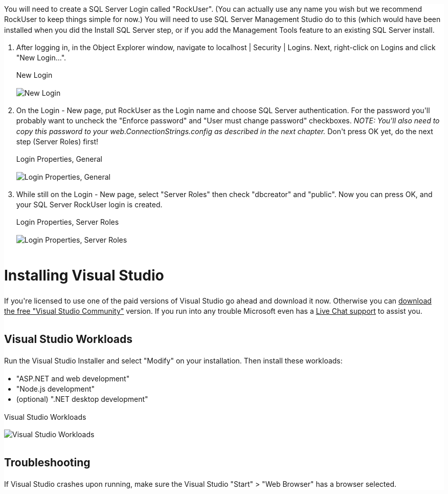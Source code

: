 
You will need to create a SQL Server Login called "RockUser". (You can actually use any name you wish but we recommend RockUser to keep things simple for now.) You will need to use SQL Server Management Studio do to this (which would have been installed when you did the Install SQL Server step, or if you add the Management Tools feature to an existing SQL Server install.

1.  After logging in, in the Object Explorer window, navigate to localhost | Security | Logins. Next, right-click on Logins and click "New Login...".
    
    New Login
    
    ![New Login](https://rockrms.blob.core.windows.net/documentation/Books/19/1.3.0/images/sql-login-new-login.png)
    
2.  On the Login - New page, put RockUser as the Login name and choose SQL Server authentication. For the password you'll probably want to uncheck the "Enforce password" and "User must change password" checkboxes. _NOTE: You'll also need to copy this password to your web.ConnectionStrings.config as described in the next chapter._ Don't press OK yet, do the next step (Server Roles) first!
    
    Login Properties, General
    
    ![Login Properties, General](https://rockrms.blob.core.windows.net/documentation/Books/19/1.3.0/images/sql-login-general.png)
    
3.  While still on the Login - New page, select "Server Roles" then check "dbcreator" and "public". Now you can press OK, and your SQL Server RockUser login is created.
    
    Login Properties, Server Roles
    
    ![Login Properties, Server Roles](https://rockrms.blob.core.windows.net/documentation/Books/19/1.3.0/images/sql-login-server-roles.png)
    

[](#installingvisualstudio)Installing Visual Studio
===================================================

If you're licensed to use one of the paid versions of Visual Studio go ahead and download it now. Otherwise you can [download the free "Visual Studio Community"](https://www.visualstudio.com/downloads/#d-express-web) version. If you run into any trouble Microsoft even has a [Live Chat support](http://landinghub.visualstudio.com/visual-studio-installer-support) to assist you.

Visual Studio Workloads
-----------------------

Run the Visual Studio Installer and select "Modify" on your installation. Then install these workloads:

*   "ASP.NET and web development"
*   "Node.js development"
*   (optional) ".NET desktop development"

Visual Studio Workloads

![Visual Studio Workloads](https://rockrms.blob.core.windows.net/documentation/Books/19/1.3.0/images/vs-visual-studio-installer-workloads.png)

Troubleshooting
---------------

If Visual Studio crashes upon running, make sure the Visual Studio "Start" > "Web Browser" has a browser selected.
